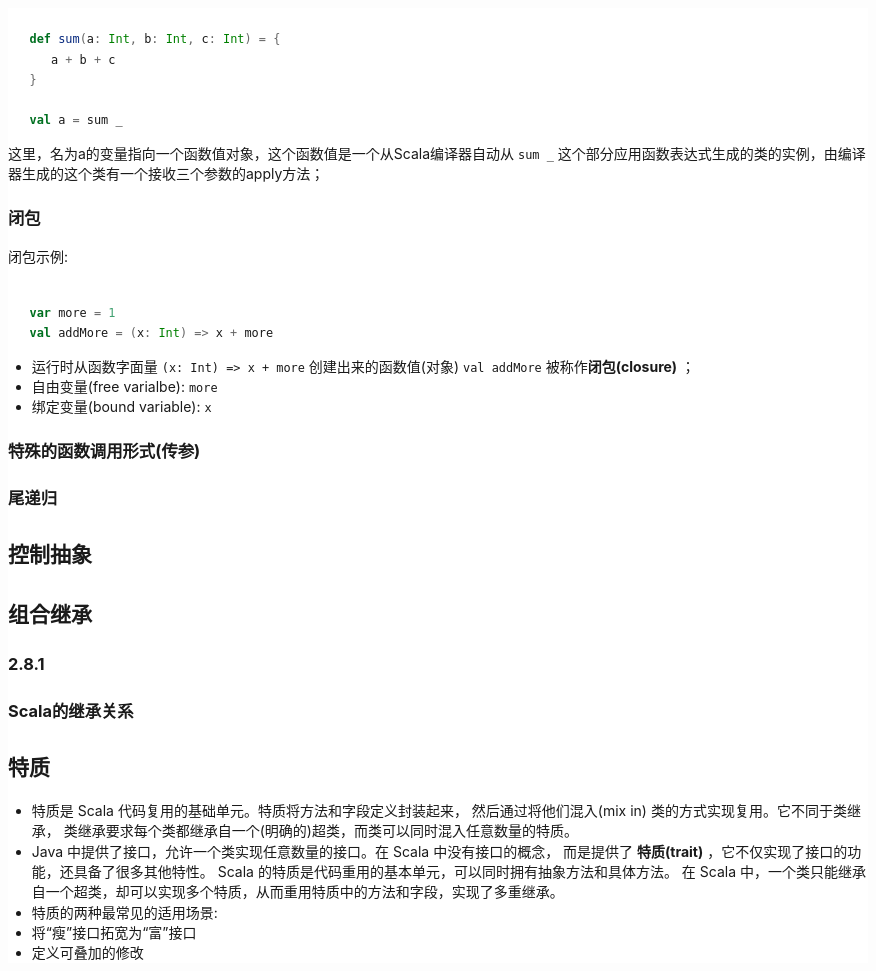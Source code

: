 ```scala

   def sum(a: Int, b: Int, c: Int) = {
      a + b + c
   }

   val a = sum _
```

这里，名为a的变量指向一个函数值对象，这个函数值是一个从Scala编译器自动从 `sum _` 这个部分应用函数表达式生成的类的实例，由编译器生成的这个类有一个接收三个参数的apply方法；



### 闭包

闭包示例: 

```scala

   var more = 1
   val addMore = (x: Int) => x + more
```

- 运行时从函数字面量 `(x: Int) => x + more` 创建出来的函数值(对象) `val addMore` 被称作**闭包(closure)** ；
- 自由变量(free varialbe): `more`
- 绑定变量(bound variable): `x`



### 特殊的函数调用形式(传参)



### 尾递归



## 控制抽象



## 组合继承



### 2.8.1 



### Scala的继承关系



## 特质

- 特质是 Scala 代码复用的基础单元。特质将方法和字段定义封装起来，
 然后通过将他们混入(mix in) 类的方式实现复用。它不同于类继承，
 类继承要求每个类都继承自一个(明确的)超类，而类可以同时混入任意数量的特质。
- Java 中提供了接口，允许一个类实现任意数量的接口。在 Scala 中没有接口的概念，
 而是提供了 **特质(trait)** ，它不仅实现了接口的功能，还具备了很多其他特性。
 Scala 的特质是代码重用的基本单元，可以同时拥有抽象方法和具体方法。
 在 Scala 中，一个类只能继承自一个超类，却可以实现多个特质，从而重用特质中的方法和字段，实现了多重继承。
- 特质的两种最常见的适用场景: 
- 将“瘦”接口拓宽为“富”接口
- 定义可叠加的修改
